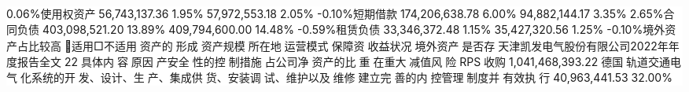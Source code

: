 0.06%使用权资产
56,743,137.36
1.95%
57,972,553.18
2.05%
-0.10%短期借款
174,206,638.78
6.00%
94,882,144.17
3.35%
2.65%合同负债
403,098,521.20
13.89%
409,794,600.00
14.48%
-0.59%租赁负债
33,346,372.48
1.15%
35,427,320.56
1.25%
-0.10%境外资产占比较高
适用□不适用
资产的
形成
资产规模
所在地
运营模式
保障资
收益状况
境外资产
是否存
天津凯发电气股份有限公司2022年年度报告全文
22
具体内
容
原因
产安全
性的控
制措施
占公司净
资产的比
重
在重大
减值风
险
RPS
收购
1,041,468,393.22
德国
轨道交通电气
化系统的开
发、设计、生
产、集成供
货、安装调
试、维护以及
维修
建立完
善的内
控管理
制度并
有效执
行
40,963,441.53
32.00%